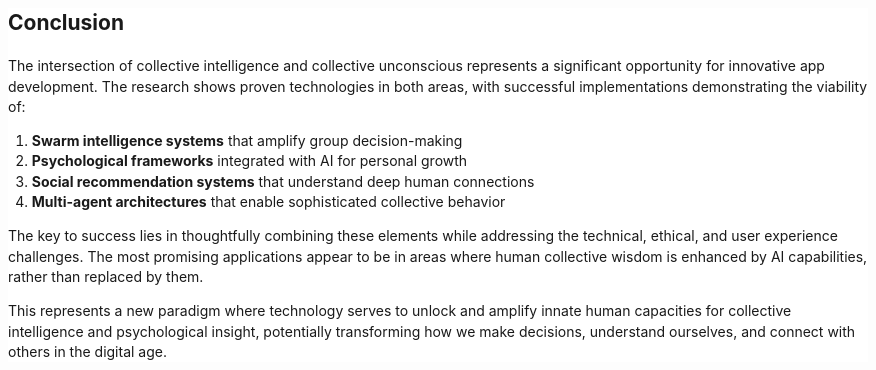 ## Conclusion

The intersection of collective intelligence and collective unconscious represents a significant opportunity for innovative app development. The research shows proven technologies in both areas, with successful implementations demonstrating the viability of:

1. **Swarm intelligence systems** that amplify group decision-making
2. **Psychological frameworks** integrated with AI for personal growth
3. **Social recommendation systems** that understand deep human connections
4. **Multi-agent architectures** that enable sophisticated collective behavior

The key to success lies in thoughtfully combining these elements while addressing the technical, ethical, and user experience challenges. The most promising applications appear to be in areas where human collective wisdom is enhanced by AI capabilities, rather than replaced by them.

This represents a new paradigm where technology serves to unlock and amplify innate human capacities for collective intelligence and psychological insight, potentially transforming how we make decisions, understand ourselves, and connect with others in the digital age.